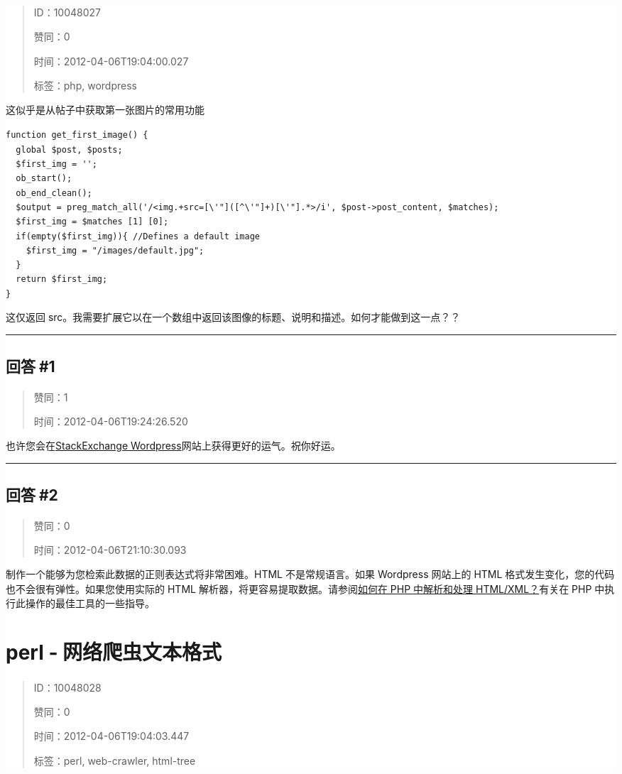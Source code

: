 > ID：10048027
> 
> 赞同：0
> 
> 时间：2012-04-06T19:04:00.027
> 
> 标签：php, wordpress

这似乎是从帖子中获取第一张图片的常用功能

```
function get_first_image() {
  global $post, $posts;
  $first_img = '';
  ob_start();
  ob_end_clean();
  $output = preg_match_all('/<img.+src=[\'"]([^\'"]+)[\'"].*>/i', $post->post_content, $matches);
  $first_img = $matches [1] [0];
  if(empty($first_img)){ //Defines a default image
    $first_img = "/images/default.jpg";
  }
  return $first_img;
} 
```

这仅返回 src。我需要扩展它以在一个数组中返回该图像的标题、说明和描述。如何才能做到这一点？？

* * *

## 回答 #1

> 赞同：1
> 
> 时间：2012-04-06T19:24:26.520

也许您会在[StackExchange Wordpress](https://wordpress.stackexchange.com/)网站上获得更好的运气。祝你好运。

* * *

## 回答 #2

> 赞同：0
> 
> 时间：2012-04-06T21:10:30.093

制作一个能够为您检索此数据的正则表达式将非常困难。HTML 不是常规语言。如果 Wordpress 网站上的 HTML 格式发生变化，您的代码也不会很有弹性。如果您使用实际的 HTML 解析器，将更容易提取数据。请参阅[如何在 PHP 中解析和处理 HTML/XML？](https://stackoverflow.com/questions/3577641/how-to-parse-and-process-html-with-php)有关在 PHP 中执行此操作的最佳工具的一些指导。

# perl - 网络爬虫文本格式

> ID：10048028
> 
> 赞同：0
> 
> 时间：2012-04-06T19:04:03.447
> 
> 标签：perl, web-crawler, html-tree
